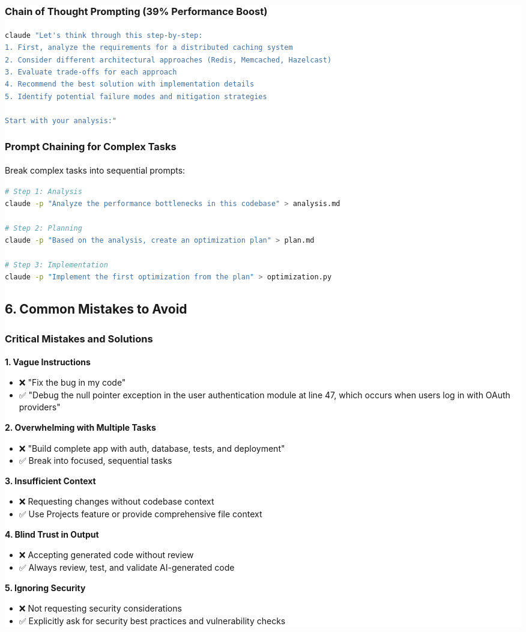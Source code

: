 ### Chain of Thought Prompting (39% Performance Boost)

```bash
claude "Let's think through this step-by-step:
1. First, analyze the requirements for a distributed caching system
2. Consider different architectural approaches (Redis, Memcached, Hazelcast)
3. Evaluate trade-offs for each approach
4. Recommend the best solution with implementation details
5. Identify potential failure modes and mitigation strategies

Start with your analysis:"
```

### Prompt Chaining for Complex Tasks

Break complex tasks into sequential prompts:

```bash
# Step 1: Analysis
claude -p "Analyze the performance bottlenecks in this codebase" > analysis.md

# Step 2: Planning
claude -p "Based on the analysis, create an optimization plan" > plan.md

# Step 3: Implementation
claude -p "Implement the first optimization from the plan" > optimization.py
```

## 6. Common Mistakes to Avoid

### Critical Mistakes and Solutions

**1. Vague Instructions**

- ❌ "Fix the bug in my code"
- ✅ "Debug the null pointer exception in the user authentication module at line 47, which occurs when users log in with OAuth providers"

**2. Overwhelming with Multiple Tasks**

- ❌ "Build complete app with auth, database, tests, and deployment"
- ✅ Break into focused, sequential tasks

**3. Insufficient Context**

- ❌ Requesting changes without codebase context
- ✅ Use Projects feature or provide comprehensive file context

**4. Blind Trust in Output**

- ❌ Accepting generated code without review
- ✅ Always review, test, and validate AI-generated code

**5. Ignoring Security**

- ❌ Not requesting security considerations
- ✅ Explicitly ask for security best practices and vulnerability checks
